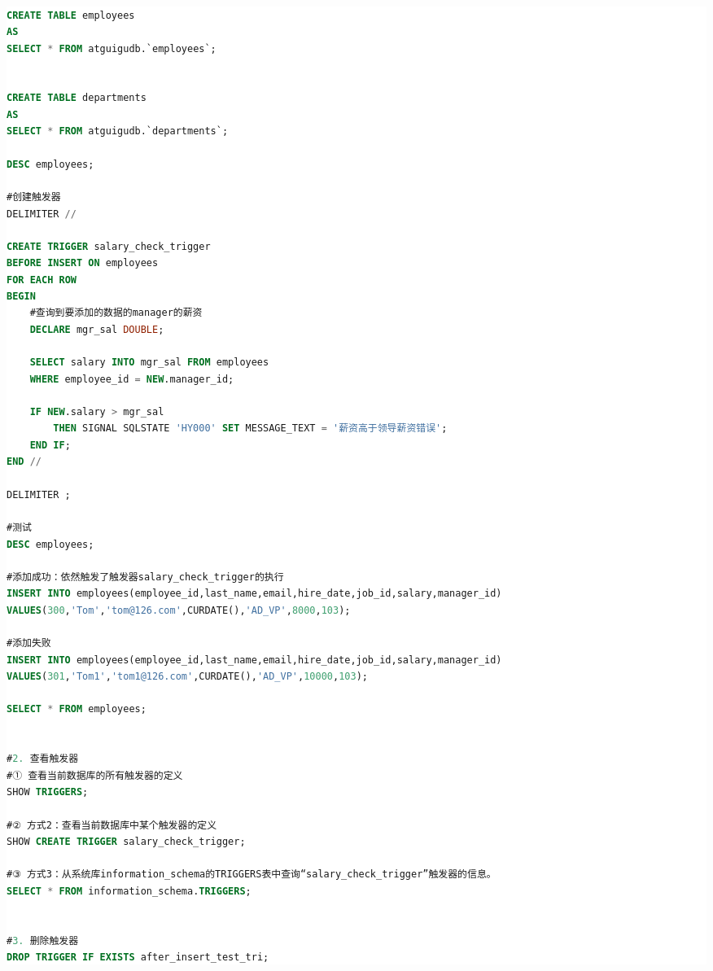 ```sql
CREATE TABLE employees
AS
SELECT * FROM atguigudb.`employees`;


CREATE TABLE departments
AS
SELECT * FROM atguigudb.`departments`;

DESC employees;

#创建触发器
DELIMITER //

CREATE TRIGGER salary_check_trigger
BEFORE INSERT ON employees
FOR EACH ROW
BEGIN
	#查询到要添加的数据的manager的薪资
	DECLARE mgr_sal DOUBLE;
	
	SELECT salary INTO mgr_sal FROM employees 
	WHERE employee_id = NEW.manager_id;
	
	IF NEW.salary > mgr_sal
		THEN SIGNAL SQLSTATE 'HY000' SET MESSAGE_TEXT = '薪资高于领导薪资错误';
	END IF;
END //

DELIMITER ;

#测试
DESC employees;

#添加成功：依然触发了触发器salary_check_trigger的执行
INSERT INTO employees(employee_id,last_name,email,hire_date,job_id,salary,manager_id)
VALUES(300,'Tom','tom@126.com',CURDATE(),'AD_VP',8000,103);

#添加失败
INSERT INTO employees(employee_id,last_name,email,hire_date,job_id,salary,manager_id)
VALUES(301,'Tom1','tom1@126.com',CURDATE(),'AD_VP',10000,103);

SELECT * FROM employees;


#2. 查看触发器
#① 查看当前数据库的所有触发器的定义
SHOW TRIGGERS;

#② 方式2：查看当前数据库中某个触发器的定义
SHOW CREATE TRIGGER salary_check_trigger;

#③ 方式3：从系统库information_schema的TRIGGERS表中查询“salary_check_trigger”触发器的信息。
SELECT * FROM information_schema.TRIGGERS;


#3. 删除触发器
DROP TRIGGER IF EXISTS after_insert_test_tri;
```
